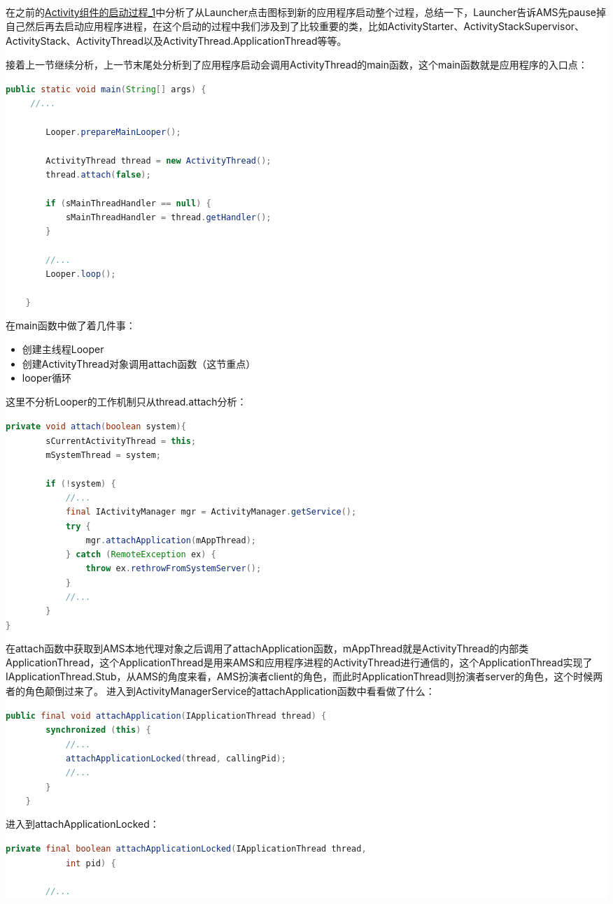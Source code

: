在之前的[Activity组件的启动过程_1](https://jsonhu.github.io/2017/10/Activity%E7%BB%84%E4%BB%B6%E7%9A%84%E5%90%AF%E5%8A%A8%E8%BF%87%E7%A8%8B_1/)中分析了从Launcher点击图标到新的应用程序启动整个过程，总结一下，Launcher告诉AMS先pause掉自己然后再去启动应用程序进程，在这个启动的过程中我们涉及到了比较重要的类，比如ActivityStarter、ActivityStackSupervisor、ActivityStack、ActivityThread以及ActivityThread.ApplicationThread等等。

接着上一节继续分析，上一节末尾处分析到了应用程序启动会调用ActivityThread的main函数，这个main函数就是应用程序的入口点：
```java
public static void main(String[] args) {
     //...

        Looper.prepareMainLooper();

        ActivityThread thread = new ActivityThread();
        thread.attach(false);

        if (sMainThreadHandler == null) {
            sMainThreadHandler = thread.getHandler();
        }

        //...
        Looper.loop();

    }
```
在main函数中做了着几件事：
- 创建主线程Looper
- 创建ActivityThread对象调用attach函数（这节重点）
- looper循环

这里不分析Looper的工作机制只从thread.attach分析：
```java
private void attach(boolean system){
        sCurrentActivityThread = this;
        mSystemThread = system;
    
        if (!system) {
            //...
            final IActivityManager mgr = ActivityManager.getService();
            try {
                mgr.attachApplication(mAppThread);
            } catch (RemoteException ex) {
                throw ex.rethrowFromSystemServer();
            }
            //...
        }
}
```
在attach函数中获取到AMS本地代理对象之后调用了attachApplication函数，mAppThread就是ActivityThread的内部类ApplicationThread，这个ApplicationThread是用来AMS和应用程序进程的ActivityThread进行通信的，这个ApplicationThread实现了IApplicationThread.Stub，从AMS的角度来看，AMS扮演者client的角色，而此时ApplicationThread则扮演者server的角色，这个时候两者的角色颠倒过来了。
进入到ActivityManagerService的attachApplication函数中看看做了什么：
```java
public final void attachApplication(IApplicationThread thread) {
        synchronized (this) {
            //...
            attachApplicationLocked(thread, callingPid);
            //...
        }
    }
```
进入到attachApplicationLocked：
```java
private final boolean attachApplicationLocked(IApplicationThread thread,
            int pid) {

        //...
```